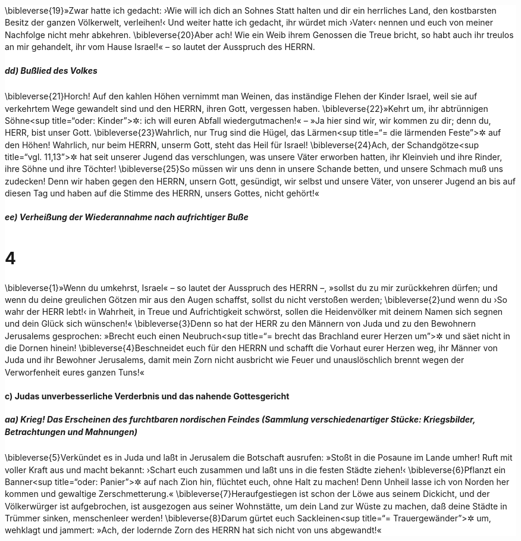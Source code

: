 \bibleverse{19}»Zwar hatte ich gedacht: ›Wie will ich dich an Sohnes Statt halten und dir ein herrliches Land, den kostbarsten Besitz der ganzen Völkerwelt, verleihen!‹ Und weiter hatte ich gedacht, ihr würdet mich ›Vater‹ nennen und euch von meiner Nachfolge nicht mehr abkehren.
\bibleverse{20}Aber ach! Wie ein Weib ihrem Genossen die Treue bricht, so habt auch ihr treulos an mir gehandelt, ihr vom Hause Israel!« – so lautet der Ausspruch des HERRN.

##### dd) Bußlied des Volkes

\bibleverse{21}Horch! Auf den kahlen Höhen vernimmt man Weinen, das inständige Flehen der Kinder Israel, weil sie auf verkehrtem Wege gewandelt sind und den HERRN, ihren Gott, vergessen haben.
\bibleverse{22}»Kehrt um, ihr abtrünnigen Söhne<sup title=“oder: Kinder”>&#x2732;</sup>: ich will euren Abfall wiedergutmachen!« – »Ja hier sind wir, wir kommen zu dir; denn du, HERR, bist unser Gott.
\bibleverse{23}Wahrlich, nur Trug sind die Hügel, das Lärmen<sup title=“= die lärmenden Feste”>&#x2732;</sup> auf den Höhen! Wahrlich, nur beim HERRN, unserm Gott, steht das Heil für Israel!
\bibleverse{24}Ach, der Schandgötze<sup title=“vgl. 11,13”>&#x2732;</sup> hat seit unserer Jugend das verschlungen, was unsere Väter erworben hatten, ihr Kleinvieh und ihre Rinder, ihre Söhne und ihre Töchter!
\bibleverse{25}So müssen wir uns denn in unsere Schande betten, und unsere Schmach muß uns zudecken! Denn wir haben gegen den HERRN, unsern Gott, gesündigt, wir selbst und unsere Väter, von unserer Jugend an bis auf diesen Tag und haben auf die Stimme des HERRN, unsers Gottes, nicht gehört!«

##### ee) Verheißung der Wiederannahme nach aufrichtiger Buße

# 4
\bibleverse{1}»Wenn du umkehrst, Israel« – so lautet der Ausspruch des HERRN –, »sollst du zu mir zurückkehren dürfen; und wenn du deine greulichen Götzen mir aus den Augen schaffst, sollst du nicht verstoßen werden;
\bibleverse{2}und wenn du ›So wahr der HERR lebt!‹ in Wahrheit, in Treue und Aufrichtigkeit schwörst, sollen die Heidenvölker mit deinem Namen sich segnen und dein Glück sich wünschen!«
\bibleverse{3}Denn so hat der HERR zu den Männern von Juda und zu den Bewohnern Jerusalems gesprochen: »Brecht euch einen Neubruch<sup title=“= brecht das Brachland eurer Herzen um”>&#x2732;</sup> und säet nicht in die Dornen hinein!
\bibleverse{4}Beschneidet euch für den HERRN und schafft die Vorhaut eurer Herzen weg, ihr Männer von Juda und ihr Bewohner Jerusalems, damit mein Zorn nicht ausbricht wie Feuer und unauslöschlich brennt wegen der Verworfenheit eures ganzen Tuns!«

#### c) Judas unverbesserliche Verderbnis und das nahende Gottesgericht

##### aa) Krieg! Das Erscheinen des furchtbaren nordischen Feindes (Sammlung verschiedenartiger Stücke: Kriegsbilder, Betrachtungen und Mahnungen)

\bibleverse{5}Verkündet es in Juda und laßt in Jerusalem die Botschaft ausrufen: »Stoßt in die Posaune im Lande umher! Ruft mit voller Kraft aus und macht bekannt: ›Schart euch zusammen und laßt uns in die festen Städte ziehen!‹
\bibleverse{6}Pflanzt ein Banner<sup title=“oder: Panier”>&#x2732;</sup> auf nach Zion hin, flüchtet euch, ohne Halt zu machen! Denn Unheil lasse ich von Norden her kommen und gewaltige Zerschmetterung.«
\bibleverse{7}Heraufgestiegen ist schon der Löwe aus seinem Dickicht, und der Völkerwürger ist aufgebrochen, ist ausgezogen aus seiner Wohnstätte, um dein Land zur Wüste zu machen, daß deine Städte in Trümmer sinken, menschenleer werden!
\bibleverse{8}Darum gürtet euch Sackleinen<sup title=“= Trauergewänder”>&#x2732;</sup> um, wehklagt und jammert: »Ach, der lodernde Zorn des HERRN hat sich nicht von uns abgewandt!«
